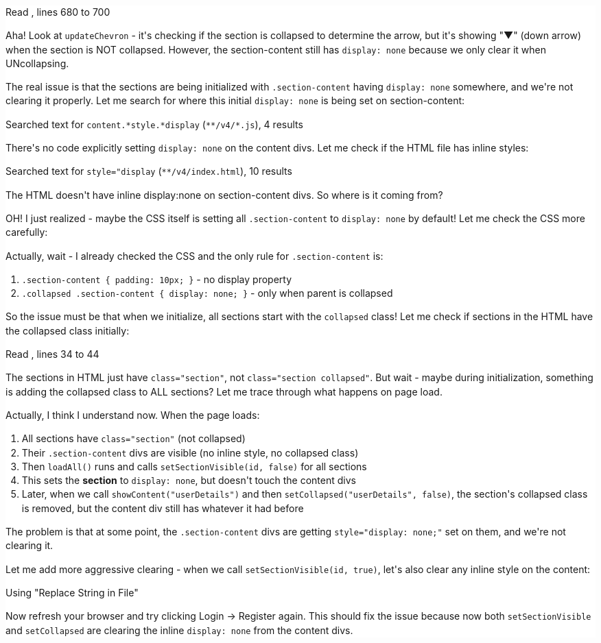 Read [](file:///c%3A/my.desktop/projects/.mind.maps/main/software/dani/maps/tests/html/FindCoins/SimpleLoginSite/v4/app.js#680-680), lines 680 to 700

Aha! Look at `updateChevron` - it's checking if the section is collapsed to determine the arrow, but it's showing "▼" (down arrow) when the section is NOT collapsed. However, the section-content still has `display: none` because we only clear it when UNcollapsing.

The real issue is that the sections are being initialized with `.section-content` having `display: none` somewhere, and we're not clearing it properly. Let me search for where this initial `display: none` is being set on section-content: 

Searched text for `content.*style.*display` (`**/v4/*.js`), 4 results

There's no code explicitly setting `display: none` on the content divs. Let me check if the HTML file has inline styles: 

Searched text for `style="display` (`**/v4/index.html`), 10 results

The HTML doesn't have inline display:none on section-content divs. So where is it coming from?

OH! I just realized - maybe the CSS itself is setting all `.section-content` to `display: none` by default! Let me check the CSS more carefully:

Actually, wait - I already checked the CSS and the only rule for `.section-content` is:
1. `.section-content { padding: 10px; }` - no display property
2. `.collapsed .section-content { display: none; }` - only when parent is collapsed

So the issue must be that when we initialize, all sections start with the `collapsed` class! Let me check if sections in the HTML have the collapsed class initially: 

Read [](file:///c%3A/my.desktop/projects/.mind.maps/main/software/dani/maps/tests/html/FindCoins/SimpleLoginSite/v4/index.html#34-34), lines 34 to 44

The sections in HTML just have `class="section"`, not `class="section collapsed"`. But wait - maybe during initialization, something is adding the collapsed class to ALL sections? Let me trace through what happens on page load.

Actually, I think I understand now. When the page loads:
1. All sections have `class="section"` (not collapsed)
2. Their `.section-content` divs are visible (no inline style, no collapsed class)
3. Then `loadAll()` runs and calls `setSectionVisible(id, false)` for all sections
4. This sets the **section** to `display: none`, but doesn't touch the content divs
5. Later, when we call `showContent("userDetails")` and then `setCollapsed("userDetails", false)`, the section's collapsed class is removed, but the content div still has whatever it had before

The problem is that at some point, the `.section-content` divs are getting `style="display: none;"` set on them, and we're not clearing it.

Let me add more aggressive clearing - when we call `setSectionVisible(id, true)`, let's also clear any inline style on the content: 

Using "Replace String in File"


```

```
Now refresh your browser and try clicking Login → Register again. This should fix the issue because now both `setSectionVisible` and `setCollapsed` are clearing the inline `display: none` from the content divs.
